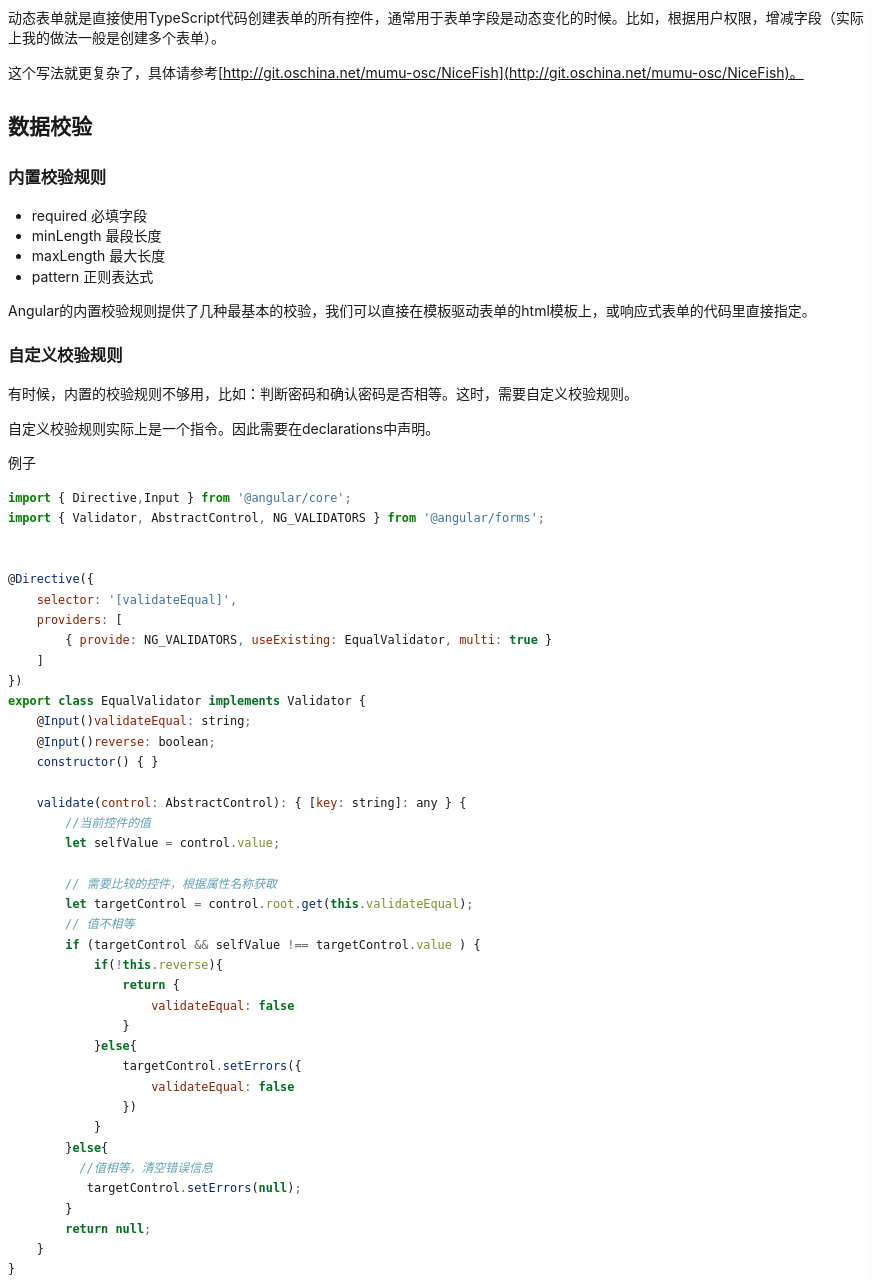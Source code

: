 动态表单就是直接使用TypeScript代码创建表单的所有控件，通常用于表单字段是动态变化的时候。比如，根据用户权限，增减字段（实际上我的做法一般是创建多个表单）。

这个写法就更复杂了，具体请参考[http://git.oschina.net/mumu-osc/NiceFish](http://git.oschina.net/mumu-osc/NiceFish)。

## 数据校验

### 内置校验规则

* required 必填字段
* minLength 最段长度
* maxLength 最大长度
* pattern 正则表达式

Angular的内置校验规则提供了几种最基本的校验，我们可以直接在模板驱动表单的html模板上，或响应式表单的代码里直接指定。

### 自定义校验规则

有时候，内置的校验规则不够用，比如：判断密码和确认密码是否相等。这时，需要自定义校验规则。

自定义校验规则实际上是一个指令。因此需要在declarations中声明。

例子
```javascript
import { Directive,Input } from '@angular/core';
import { Validator, AbstractControl, NG_VALIDATORS } from '@angular/forms';


@Directive({
    selector: '[validateEqual]',
    providers: [
        { provide: NG_VALIDATORS, useExisting: EqualValidator, multi: true }
    ]
})
export class EqualValidator implements Validator {
    @Input()validateEqual: string;
    @Input()reverse: boolean;
    constructor() { }

    validate(control: AbstractControl): { [key: string]: any } {
        //当前控件的值
        let selfValue = control.value;

        // 需要比较的控件，根据属性名称获取
        let targetControl = control.root.get(this.validateEqual);
        // 值不相等
        if (targetControl && selfValue !== targetControl.value ) {
            if(!this.reverse){
                return {
                    validateEqual: false
                }
            }else{
                targetControl.setErrors({
                    validateEqual: false
                })
            }
        }else{
          //值相等，清空错误信息
           targetControl.setErrors(null);
        }
        return null;
    }
}
```
